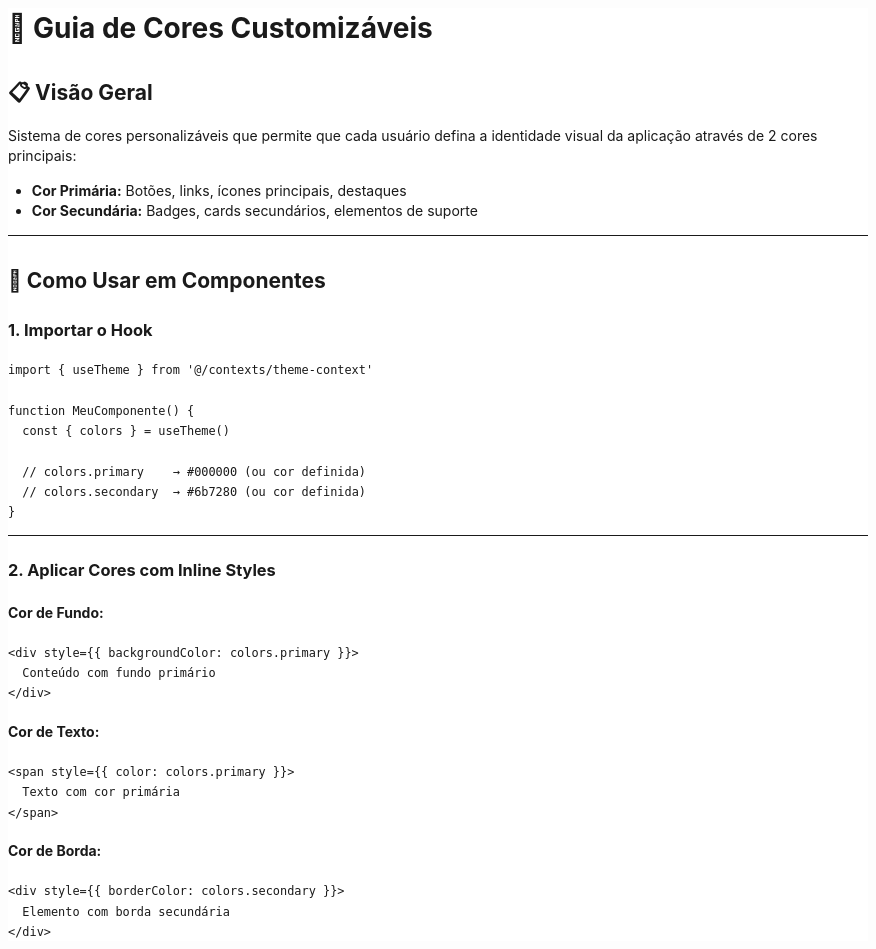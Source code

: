 # 🎨 Guia de Cores Customizáveis

## 📋 Visão Geral

Sistema de cores personalizáveis que permite que cada usuário defina a identidade visual da aplicação através de 2 cores principais:

- **Cor Primária:** Botões, links, ícones principais, destaques
- **Cor Secundária:** Badges, cards secundários, elementos de suporte

---

## 🔧 Como Usar em Componentes

### 1. **Importar o Hook**

```tsx
import { useTheme } from '@/contexts/theme-context'

function MeuComponente() {
  const { colors } = useTheme()
  
  // colors.primary    → #000000 (ou cor definida)
  // colors.secondary  → #6b7280 (ou cor definida)
}
```

---

### 2. **Aplicar Cores com Inline Styles**

#### Cor de Fundo:
```tsx
<div style={{ backgroundColor: colors.primary }}>
  Conteúdo com fundo primário
</div>
```

#### Cor de Texto:
```tsx
<span style={{ color: colors.primary }}>
  Texto com cor primária
</span>
```

#### Cor de Borda:
```tsx
<div style={{ borderColor: colors.secondary }}>
  Elemento com borda secundária
</div>
```
